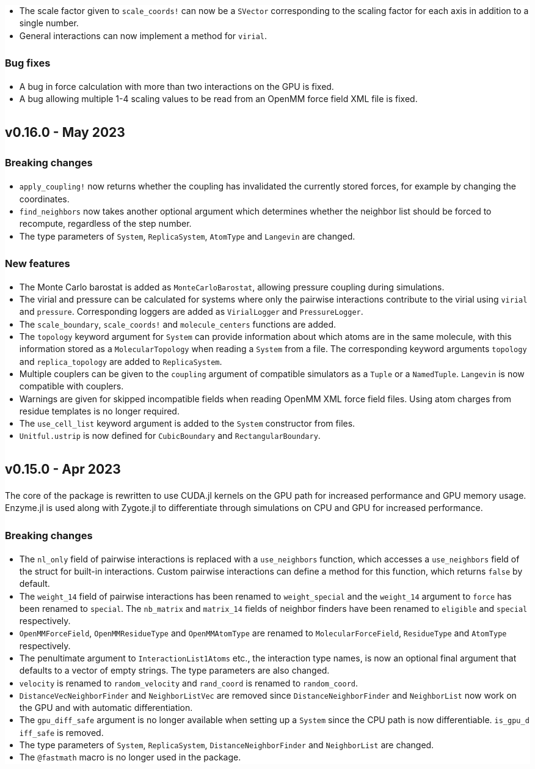 - The scale factor given to `scale_coords!` can now be a `SVector` corresponding to the scaling factor for each axis in addition to a single number.
- General interactions can now implement a method for `virial`.

### Bug fixes
- A bug in force calculation with more than two interactions on the GPU is fixed.
- A bug allowing multiple 1-4 scaling values to be read from an OpenMM force field XML file is fixed.

## v0.16.0 - May 2023

### Breaking changes
- `apply_coupling!` now returns whether the coupling has invalidated the currently stored forces, for example by changing the coordinates.
- `find_neighbors` now takes another optional argument which determines whether the neighbor list should be forced to recompute, regardless of the step number.
- The type parameters of `System`, `ReplicaSystem`, `AtomType` and `Langevin` are changed.

### New features
- The Monte Carlo barostat is added as `MonteCarloBarostat`, allowing pressure coupling during simulations.
- The virial and pressure can be calculated for systems where only the pairwise interactions contribute to the virial using `virial` and `pressure`. Corresponding loggers are added as `VirialLogger` and `PressureLogger`.
- The `scale_boundary`, `scale_coords!` and `molecule_centers` functions are added.
- The `topology` keyword argument for `System` can provide information about which atoms are in the same molecule, with this information stored as a `MolecularTopology` when reading a `System` from a file. The corresponding keyword arguments `topology` and `replica_topology` are added to `ReplicaSystem`.
- Multiple couplers can be given to the `coupling` argument of compatible simulators as a `Tuple` or a `NamedTuple`. `Langevin` is now compatible with couplers.
- Warnings are given for skipped incompatible fields when reading OpenMM XML force field files. Using atom charges from residue templates is no longer required.
- The `use_cell_list` keyword argument is added to the `System` constructor from files.
- `Unitful.ustrip` is now defined for `CubicBoundary` and `RectangularBoundary`.

## v0.15.0 - Apr 2023

The core of the package is rewritten to use CUDA.jl kernels on the GPU path for increased performance and GPU memory usage. Enzyme.jl is used along with Zygote.jl to differentiate through simulations on CPU and GPU for increased performance.

### Breaking changes
- The `nl_only` field of pairwise interactions is replaced with a `use_neighbors` function, which accesses a `use_neighbors` field of the struct for built-in interactions. Custom pairwise interactions can define a method for this function, which returns `false` by default.
- The `weight_14` field of pairwise interactions has been renamed to `weight_special` and the `weight_14` argument to `force` has been renamed to `special`. The `nb_matrix` and `matrix_14` fields of neighbor finders have been renamed to `eligible` and `special` respectively.
- `OpenMMForceField`, `OpenMMResidueType` and `OpenMMAtomType` are renamed to `MolecularForceField`, `ResidueType` and `AtomType` respectively.
- The penultimate argument to `InteractionList1Atoms` etc., the interaction type names, is now an optional final argument that defaults to a vector of empty strings. The type parameters are also changed.
- `velocity` is renamed to `random_velocity` and `rand_coord` is renamed to `random_coord`.
- `DistanceVecNeighborFinder` and `NeighborListVec` are removed since `DistanceNeighborFinder` and `NeighborList` now work on the GPU and with automatic differentiation.
- The `gpu_diff_safe` argument is no longer available when setting up a `System` since the CPU path is now differentiable. `is_gpu_diff_safe` is removed.
- The type parameters of `System`, `ReplicaSystem`, `DistanceNeighborFinder` and `NeighborList` are changed.
- The `@fastmath` macro is no longer used in the package.